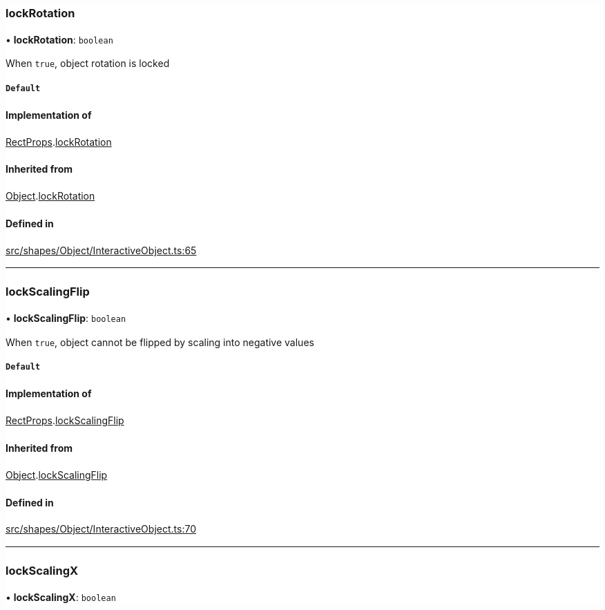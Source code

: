 ### lockRotation

• **lockRotation**: `boolean`

When `true`, object rotation is locked

**`Default`**

```ts

```

#### Implementation of

[RectProps](../interfaces/RectProps.md).[lockRotation](../interfaces/RectProps.md#lockrotation)

#### Inherited from

[Object](Object.md).[lockRotation](Object.md#lockrotation)

#### Defined in

[src/shapes/Object/InteractiveObject.ts:65](https://github.com/fabricjs/fabric.js/blob/a4453620e/src/shapes/Object/InteractiveObject.ts#L65)

___

### lockScalingFlip

• **lockScalingFlip**: `boolean`

When `true`, object cannot be flipped by scaling into negative values

**`Default`**

```ts

```

#### Implementation of

[RectProps](../interfaces/RectProps.md).[lockScalingFlip](../interfaces/RectProps.md#lockscalingflip)

#### Inherited from

[Object](Object.md).[lockScalingFlip](Object.md#lockscalingflip)

#### Defined in

[src/shapes/Object/InteractiveObject.ts:70](https://github.com/fabricjs/fabric.js/blob/a4453620e/src/shapes/Object/InteractiveObject.ts#L70)

___

### lockScalingX

• **lockScalingX**: `boolean`
